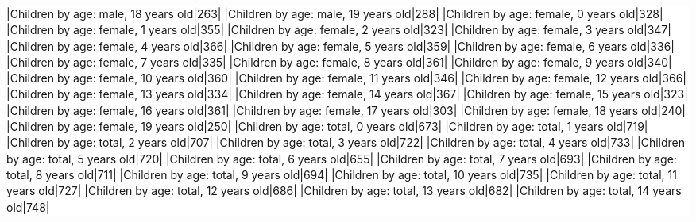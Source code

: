 |Children by age: male, 18 years old|263|
|Children by age: male, 19 years old|288|
|Children by age: female, 0 years old|328|
|Children by age: female, 1 years old|355|
|Children by age: female, 2 years old|323|
|Children by age: female, 3 years old|347|
|Children by age: female, 4 years old|366|
|Children by age: female, 5 years old|359|
|Children by age: female, 6 years old|336|
|Children by age: female, 7 years old|335|
|Children by age: female, 8 years old|361|
|Children by age: female, 9 years old|340|
|Children by age: female, 10 years old|360|
|Children by age: female, 11 years old|346|
|Children by age: female, 12 years old|366|
|Children by age: female, 13 years old|334|
|Children by age: female, 14 years old|367|
|Children by age: female, 15 years old|323|
|Children by age: female, 16 years old|361|
|Children by age: female, 17 years old|303|
|Children by age: female, 18 years old|240|
|Children by age: female, 19 years old|250|
|Children by age: total, 0 years old|673|
|Children by age: total, 1 years old|719|
|Children by age: total, 2 years old|707|
|Children by age: total, 3 years old|722|
|Children by age: total, 4 years old|733|
|Children by age: total, 5 years old|720|
|Children by age: total, 6 years old|655|
|Children by age: total, 7 years old|693|
|Children by age: total, 8 years old|711|
|Children by age: total, 9 years old|694|
|Children by age: total, 10 years old|735|
|Children by age: total, 11 years old|727|
|Children by age: total, 12 years old|686|
|Children by age: total, 13 years old|682|
|Children by age: total, 14 years old|748|
